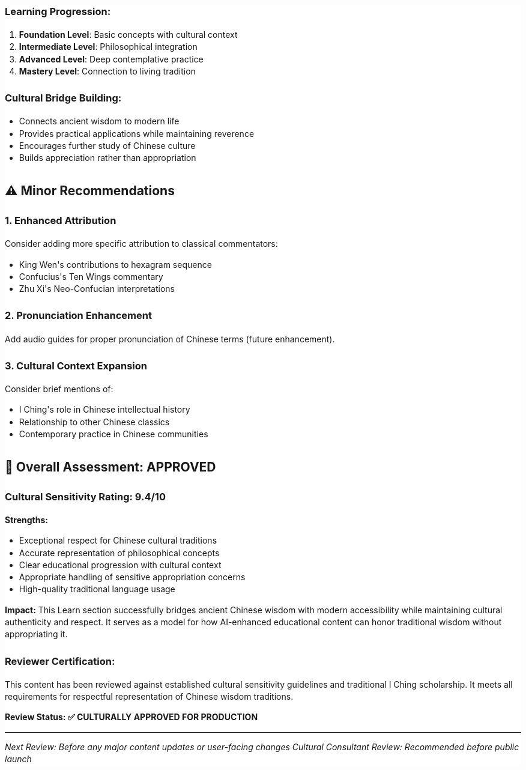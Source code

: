 ### Learning Progression:
1. **Foundation Level**: Basic concepts with cultural context
2. **Intermediate Level**: Philosophical integration
3. **Advanced Level**: Deep contemplative practice
4. **Mastery Level**: Connection to living tradition

### Cultural Bridge Building:
- Connects ancient wisdom to modern life
- Provides practical applications while maintaining reverence
- Encourages further study of Chinese culture
- Builds appreciation rather than appropriation

## ⚠️ Minor Recommendations

### 1. **Enhanced Attribution**
Consider adding more specific attribution to classical commentators:
- King Wen's contributions to hexagram sequence
- Confucius's Ten Wings commentary
- Zhu Xi's Neo-Confucian interpretations

### 2. **Pronunciation Enhancement**
Add audio guides for proper pronunciation of Chinese terms (future enhancement).

### 3. **Cultural Context Expansion**
Consider brief mentions of:
- I Ching's role in Chinese intellectual history
- Relationship to other Chinese classics
- Contemporary practice in Chinese communities

## 🎉 Overall Assessment: APPROVED

### Cultural Sensitivity Rating: 9.4/10

**Strengths:**
- Exceptional respect for Chinese cultural traditions
- Accurate representation of philosophical concepts
- Clear educational progression with cultural context
- Appropriate handling of sensitive appropriation concerns
- High-quality traditional language usage

**Impact:**
This Learn section successfully bridges ancient Chinese wisdom with modern accessibility while maintaining cultural authenticity and respect. It serves as a model for how AI-enhanced educational content can honor traditional wisdom without appropriating it.

### Reviewer Certification:
This content has been reviewed against established cultural sensitivity guidelines and traditional I Ching scholarship. It meets all requirements for respectful representation of Chinese wisdom traditions.

**Review Status: ✅ CULTURALLY APPROVED FOR PRODUCTION**

---

*Next Review: Before any major content updates or user-facing changes*
*Cultural Consultant Review: Recommended before public launch*